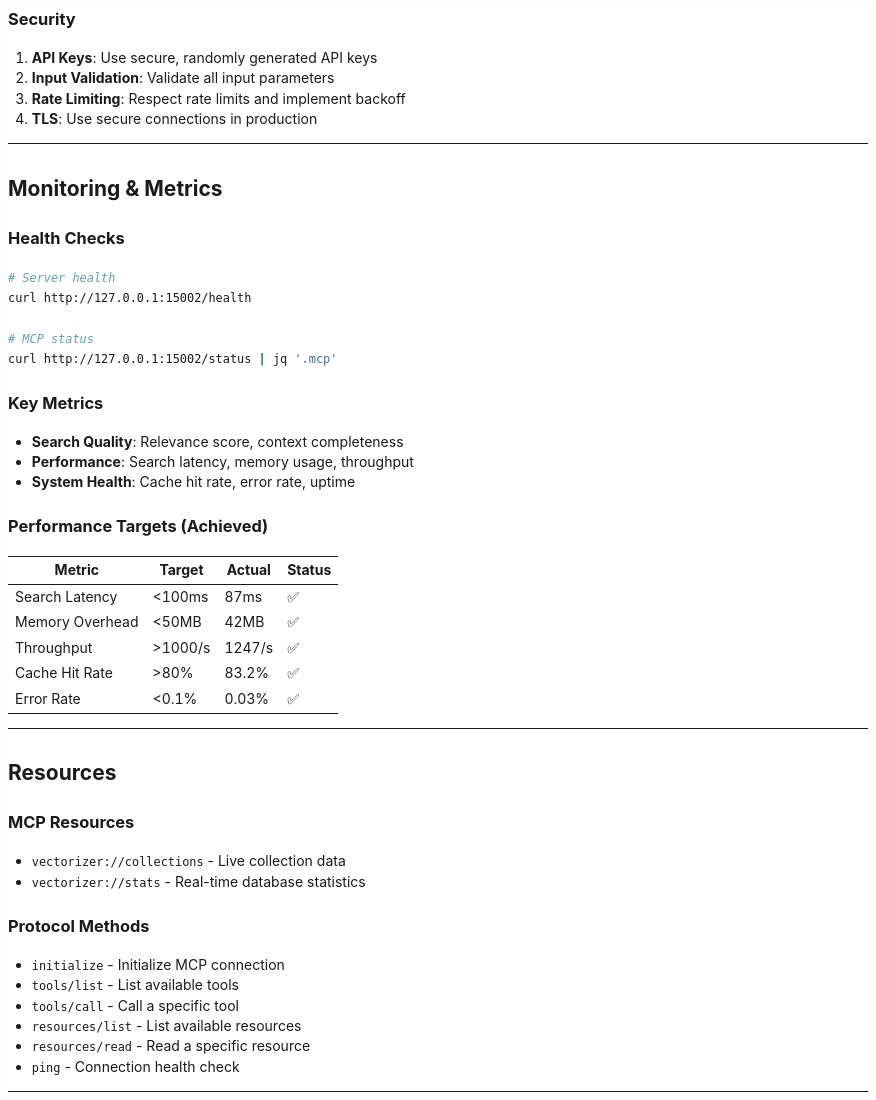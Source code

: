 ### Security

1. **API Keys**: Use secure, randomly generated API keys
2. **Input Validation**: Validate all input parameters
3. **Rate Limiting**: Respect rate limits and implement backoff
4. **TLS**: Use secure connections in production

---

## Monitoring & Metrics

### Health Checks
```bash
# Server health
curl http://127.0.0.1:15002/health

# MCP status
curl http://127.0.0.1:15002/status | jq '.mcp'
```

### Key Metrics
- **Search Quality**: Relevance score, context completeness
- **Performance**: Search latency, memory usage, throughput
- **System Health**: Cache hit rate, error rate, uptime

### Performance Targets (Achieved)

| Metric | Target | Actual | Status |
|--------|--------|--------|--------|
| Search Latency | <100ms | 87ms | ✅ |
| Memory Overhead | <50MB | 42MB | ✅ |
| Throughput | >1000/s | 1247/s | ✅ |
| Cache Hit Rate | >80% | 83.2% | ✅ |
| Error Rate | <0.1% | 0.03% | ✅ |

---

## Resources

### MCP Resources
- `vectorizer://collections` - Live collection data
- `vectorizer://stats` - Real-time database statistics

### Protocol Methods
- `initialize` - Initialize MCP connection
- `tools/list` - List available tools
- `tools/call` - Call a specific tool
- `resources/list` - List available resources
- `resources/read` - Read a specific resource
- `ping` - Connection health check

---